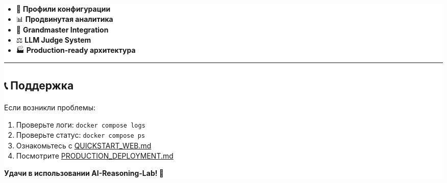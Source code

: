 - 🔧 **Профили конфигурации**
- 📊 **Продвинутая аналитика**
- 🎯 **Grandmaster Integration**
- ⚖️ **LLM Judge System**
- 🏭 **Production-ready архитектура**

---

## 📞 Поддержка

Если возникли проблемы:
1. Проверьте логи: `docker compose logs`
2. Проверьте статус: `docker compose ps`
3. Ознакомьтесь с [QUICKSTART_WEB.md](QUICKSTART_WEB.md)
4. Посмотрите [PRODUCTION_DEPLOYMENT.md](PRODUCTION_DEPLOYMENT.md)

**Удачи в использовании AI-Reasoning-Lab! 🚀**